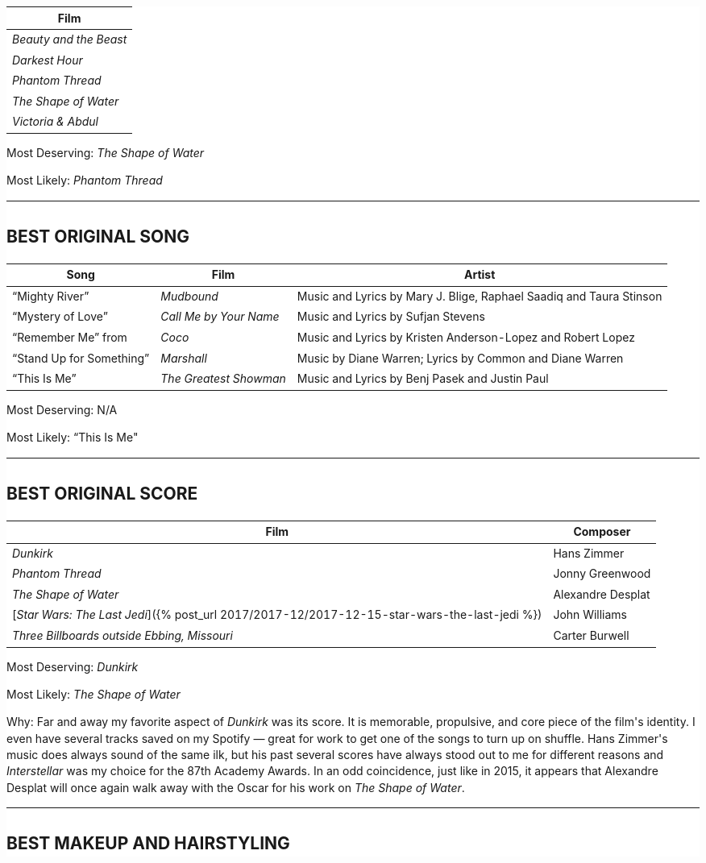Film |
-----|
*Beauty and the Beast*|
*Darkest Hour*|
*Phantom Thread*|
*The Shape of Water*|
*Victoria & Abdul*|

Most Deserving: *The Shape of Water*

Most Likely: *Phantom Thread*

---

## BEST ORIGINAL SONG

Song     | Film  | Artist
---------|-------|--------
“Mighty River” | *Mudbound* | Music and Lyrics by Mary J. Blige, Raphael Saadiq and Taura Stinson
“Mystery of Love” | *Call Me by Your Name* | Music and Lyrics by Sufjan Stevens
“Remember Me” from | *Coco* | Music and Lyrics by Kristen Anderson-Lopez and Robert Lopez
“Stand Up for Something” | *Marshall* | Music by Diane Warren; Lyrics by Common and Diane Warren
“This Is Me” | *The Greatest Showman* | Music and Lyrics by Benj Pasek and Justin Paul

Most Deserving: N/A

Most Likely: “This Is Me"

---

## BEST ORIGINAL SCORE

Film |Composer
-----|--------
*Dunkirk* | Hans Zimmer
*Phantom Thread* | Jonny Greenwood
*The Shape of Water* | Alexandre Desplat
[*Star Wars: The Last Jedi*]({% post_url 2017/2017-12/2017-12-15-star-wars-the-last-jedi %}) | John Williams
*Three Billboards outside Ebbing, Missouri* | Carter Burwell

Most Deserving: *Dunkirk*

Most Likely: *The Shape of Water*

Why: Far and away my favorite aspect of *Dunkirk* was its score. It is memorable, propulsive, and core piece of the film's identity. I even have several tracks saved on my Spotify — great for work to get one of the songs to turn up on shuffle. Hans Zimmer's music does always sound of the same ilk, but his past several scores have always stood out to me for different reasons and *Interstellar* was my choice for the 87th Academy Awards. In an odd coincidence, just like in 2015, it appears that Alexandre Desplat will once again walk away with the Oscar for his work on *The Shape of Water*.

---

## BEST MAKEUP AND HAIRSTYLING

